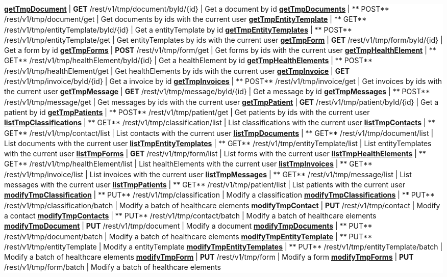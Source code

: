 [**getTmpDocument**](TmpApi.md#gettmpdocument) | **GET** /rest/v1/tmp/document/byId/{id} | Get a document by id
[**getTmpDocuments**](TmpApi.md#gettmpdocuments) | **
POST** /rest/v1/tmp/document/get | Get documents by ids with the current user
[**getTmpEntityTemplate**](TmpApi.md#gettmpentitytemplate) | **
GET** /rest/v1/tmp/entityTemplate/byId/{id} | Get a entityTemplate by id
[**getTmpEntityTemplates**](TmpApi.md#gettmpentitytemplates) | **
POST** /rest/v1/tmp/entityTemplate/get | Get entityTemplates by ids with the current user
[**getTmpForm**](TmpApi.md#gettmpform) | **GET** /rest/v1/tmp/form/byId/{id} | Get a form by id
[**getTmpForms**](TmpApi.md#gettmpforms) | **POST** /rest/v1/tmp/form/get | Get forms by ids with the current user
[**getTmpHealthElement**](TmpApi.md#gettmphealthelement) | **
GET** /rest/v1/tmp/healthElement/byId/{id} | Get a healthElement by id
[**getTmpHealthElements**](TmpApi.md#gettmphealthelements) | **
POST** /rest/v1/tmp/healthElement/get | Get healthElements by ids with the current user
[**getTmpInvoice**](TmpApi.md#gettmpinvoice) | **GET** /rest/v1/tmp/invoice/byId/{id} | Get a invoice by id
[**getTmpInvoices**](TmpApi.md#gettmpinvoices) | **
POST** /rest/v1/tmp/invoice/get | Get invoices by ids with the current user
[**getTmpMessage**](TmpApi.md#gettmpmessage) | **GET** /rest/v1/tmp/message/byId/{id} | Get a message by id
[**getTmpMessages**](TmpApi.md#gettmpmessages) | **
POST** /rest/v1/tmp/message/get | Get messages by ids with the current user
[**getTmpPatient**](TmpApi.md#gettmppatient) | **GET** /rest/v1/tmp/patient/byId/{id} | Get a patient by id
[**getTmpPatients**](TmpApi.md#gettmppatients) | **
POST** /rest/v1/tmp/patient/get | Get patients by ids with the current user
[**listTmpClassifications**](TmpApi.md#listtmpclassifications) | **
GET** /rest/v1/tmp/classification/list | List classifications with the current user
[**listTmpContacts**](TmpApi.md#listtmpcontacts) | **
GET** /rest/v1/tmp/contact/list | List contacts with the current user
[**listTmpDocuments**](TmpApi.md#listtmpdocuments) | **
GET** /rest/v1/tmp/document/list | List documents with the current user
[**listTmpEntityTemplates**](TmpApi.md#listtmpentitytemplates) | **
GET** /rest/v1/tmp/entityTemplate/list | List entityTemplates with the current user
[**listTmpForms**](TmpApi.md#listtmpforms) | **GET** /rest/v1/tmp/form/list | List forms with the current user
[**listTmpHealthElements**](TmpApi.md#listtmphealthelements) | **
GET** /rest/v1/tmp/healthElement/list | List healthElements with the current user
[**listTmpInvoices**](TmpApi.md#listtmpinvoices) | **
GET** /rest/v1/tmp/invoice/list | List invoices with the current user
[**listTmpMessages**](TmpApi.md#listtmpmessages) | **
GET** /rest/v1/tmp/message/list | List messages with the current user
[**listTmpPatients**](TmpApi.md#listtmppatients) | **
GET** /rest/v1/tmp/patient/list | List patients with the current user
[**modifyTmpClassification**](TmpApi.md#modifytmpclassification) | **
PUT** /rest/v1/tmp/classification | Modify a classification
[**modifyTmpClassifications**](TmpApi.md#modifytmpclassifications) | **
PUT** /rest/v1/tmp/classification/batch | Modify a batch of healthcare elements
[**modifyTmpContact**](TmpApi.md#modifytmpcontact) | **PUT** /rest/v1/tmp/contact | Modify a contact
[**modifyTmpContacts**](TmpApi.md#modifytmpcontacts) | **
PUT** /rest/v1/tmp/contact/batch | Modify a batch of healthcare elements
[**modifyTmpDocument**](TmpApi.md#modifytmpdocument) | **PUT** /rest/v1/tmp/document | Modify a document
[**modifyTmpDocuments**](TmpApi.md#modifytmpdocuments) | **
PUT** /rest/v1/tmp/document/batch | Modify a batch of healthcare elements
[**modifyTmpEntityTemplate**](TmpApi.md#modifytmpentitytemplate) | **
PUT** /rest/v1/tmp/entityTemplate | Modify a entityTemplate
[**modifyTmpEntityTemplates**](TmpApi.md#modifytmpentitytemplates) | **
PUT** /rest/v1/tmp/entityTemplate/batch | Modify a batch of healthcare elements
[**modifyTmpForm**](TmpApi.md#modifytmpform) | **PUT** /rest/v1/tmp/form | Modify a form
[**modifyTmpForms**](TmpApi.md#modifytmpforms) | **PUT** /rest/v1/tmp/form/batch | Modify a batch of healthcare elements